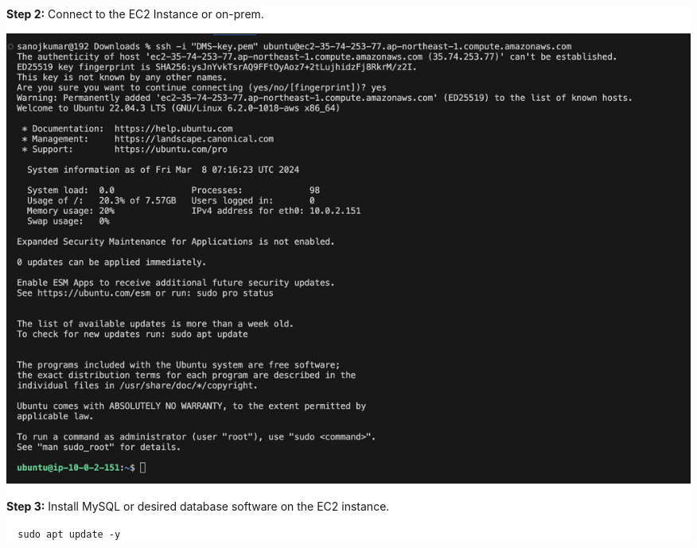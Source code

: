 **Step 2:** Connect to the EC2 Instance or on-prem.

![Connect Ec2 Instance](images/image-2.png)

**Step 3:** Install MySQL or desired database software on the EC2 instance.

```
  sudo apt update -y
```
